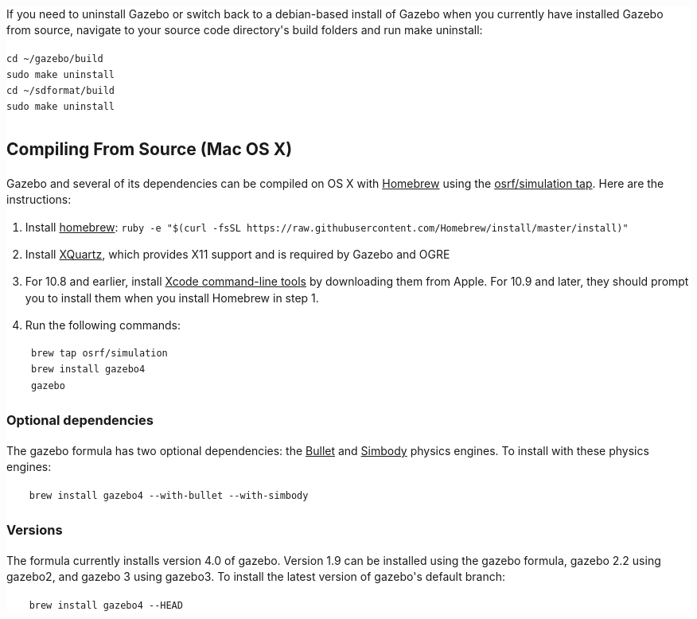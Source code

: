 If you need to uninstall Gazebo or switch back to a debian-based install of Gazebo when you currently have installed Gazebo from source, navigate to your source code directory's build folders and run make uninstall:

    cd ~/gazebo/build
    sudo make uninstall
    cd ~/sdformat/build
    sudo make uninstall

## Compiling From Source (Mac OS X)

Gazebo and several of its dependencies can be compiled on OS X with [Homebrew](http://brew.sh) using the [osrf/simulation tap](https://github.com/osrf/homebrew-simulation). Here are the instructions:

1. Install [homebrew](http://brew.sh): `ruby -e "$(curl -fsSL https://raw.githubusercontent.com/Homebrew/install/master/install)"`

2. Install [XQuartz](http://xquartz.macosforge.org/landing/), which provides X11 support and is required by Gazebo and OGRE

3. For 10.8 and earlier, install [Xcode command-line tools](http://stackoverflow.com/questions/9329243/xcode-4-4-and-later-install-command-line-tools) by downloading them from Apple. For 10.9 and later, they should prompt you to install them when you install Homebrew in step 1.

4. Run the following commands:

        brew tap osrf/simulation
        brew install gazebo4
        gazebo

### Optional dependencies ###
The gazebo formula has two optional dependencies: the [Bullet](https://code.google.com/p/bullet/) and [Simbody](https://github.com/simbody/simbody) physics engines. To install with these physics engines:

        brew install gazebo4 --with-bullet --with-simbody

### Versions ###
The formula currently installs version 4.0 of gazebo.
Version 1.9 can be installed using the gazebo formula, gazebo 2.2 using gazebo2, and gazebo 3 using gazebo3.
To install the latest version of gazebo's default branch:

        brew install gazebo4 --HEAD

